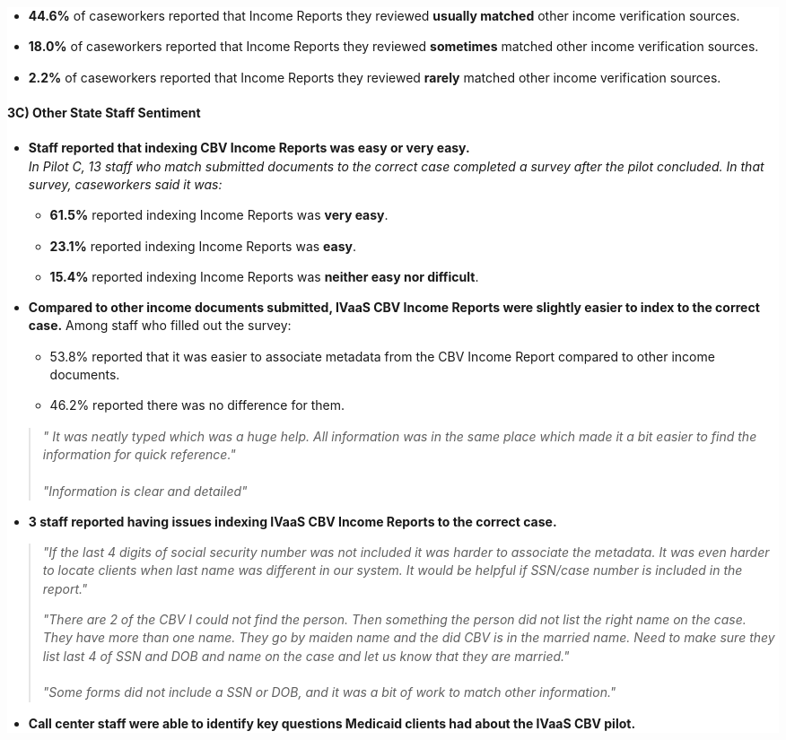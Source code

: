   - **44.6%** of caseworkers reported that Income Reports they reviewed
    **usually matched** other income verification sources.

  - **18.0%** of caseworkers reported that Income Reports they reviewed
    **sometimes** matched other income verification sources.

  - **2.2%** of caseworkers reported that Income Reports they reviewed
    **rarely** matched other income verification sources.

#### 3C) **Other State Staff Sentiment**

- **Staff reported that indexing CBV Income Reports was easy or very
  easy.**\
  *In Pilot C, 13 staff who match submitted documents to the correct
  case completed a survey after the pilot concluded. In that survey,
  caseworkers said it was:*

  - **61.5%** reported indexing Income Reports was **very easy**.

  - **23.1%** reported indexing Income Reports was **easy**.

  - **15.4%** reported indexing Income Reports was **neither easy nor
    difficult**.

- **Compared to other income documents submitted, IVaaS CBV Income
  Reports were slightly easier to index to the correct case.** Among
  staff who filled out the survey:

  - 53.8% reported that it was easier to associate metadata from the CBV
    Income Report compared to other income documents.

  - 46.2% reported there was no difference for them.

> *\" It was neatly typed which was a huge help. All information was in
> the same place which made it a bit easier to find the information for
> quick reference."*\
> \
> *"Information is clear and detailed"*

- **3 staff reported having issues indexing IVaaS CBV Income Reports to
  the correct case.**

> *"If the last 4 digits of social security number was not included it
> was harder to associate the metadata. It was even harder to locate
> clients when last name was different in our system. It would be
> helpful if SSN/case number is included in the report."*
>
> *"There are 2 of the CBV I could not find the person. Then something
> the person did not list the right name on the case. They have more
> than one name. They go by maiden name and the did CBV is in the
> married name. Need to make sure they list last 4 of SSN and DOB and
> name on the case and let us know that they are married."*\
> \
> *"Some forms did not include a SSN or DOB, and it was a bit of work to
> match other information."*

- **Call center staff were able to identify key questions Medicaid
  clients had about the IVaaS CBV pilot.**
